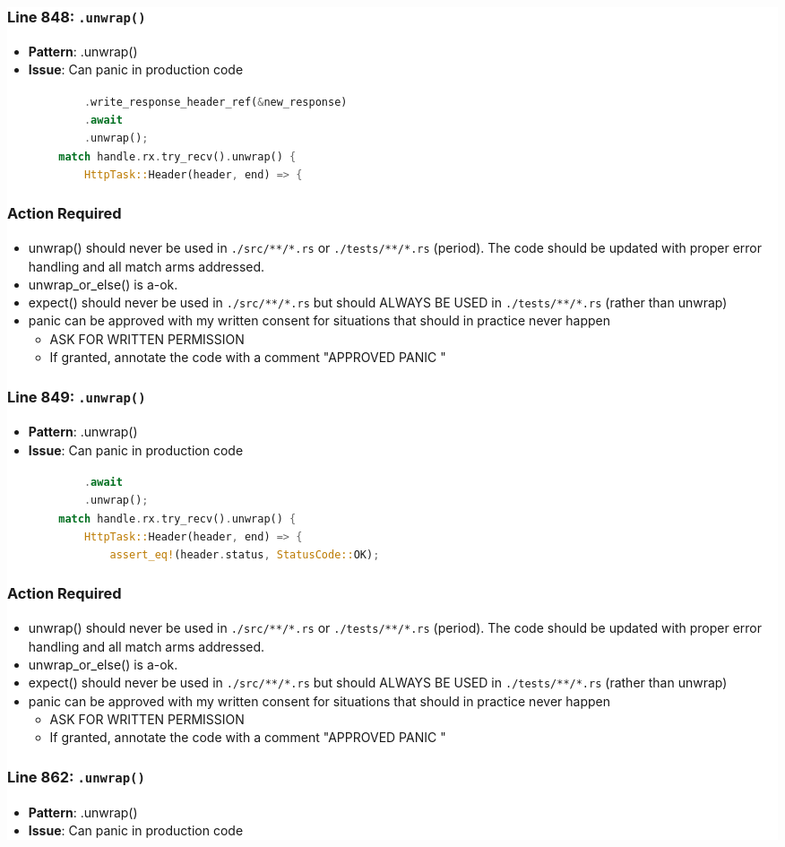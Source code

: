 
### Line 848: `.unwrap()`

- **Pattern**: .unwrap()
- **Issue**: Can panic in production code

```rust
            .write_response_header_ref(&new_response)
            .await
            .unwrap();
        match handle.rx.try_recv().unwrap() {
            HttpTask::Header(header, end) => {
```

### Action Required

- unwrap() should never be used in `./src/**/*.rs` or `./tests/**/*.rs` (period). The code should be updated with proper error handling and all match arms addressed.
- unwrap_or_else() is a-ok. 
- expect() should never be used in `./src/**/*.rs` but should ALWAYS BE USED in `./tests/**/*.rs` (rather than unwrap)
- panic can be approved with my written consent for situations that should in practice never happen  
  - ASK FOR WRITTEN PERMISSION
  - If granted, annotate the code with a comment "APPROVED PANIC "


### Line 849: `.unwrap()`

- **Pattern**: .unwrap()
- **Issue**: Can panic in production code

```rust
            .await
            .unwrap();
        match handle.rx.try_recv().unwrap() {
            HttpTask::Header(header, end) => {
                assert_eq!(header.status, StatusCode::OK);
```

### Action Required

- unwrap() should never be used in `./src/**/*.rs` or `./tests/**/*.rs` (period). The code should be updated with proper error handling and all match arms addressed.
- unwrap_or_else() is a-ok. 
- expect() should never be used in `./src/**/*.rs` but should ALWAYS BE USED in `./tests/**/*.rs` (rather than unwrap)
- panic can be approved with my written consent for situations that should in practice never happen  
  - ASK FOR WRITTEN PERMISSION
  - If granted, annotate the code with a comment "APPROVED PANIC "


### Line 862: `.unwrap()`

- **Pattern**: .unwrap()
- **Issue**: Can panic in production code
